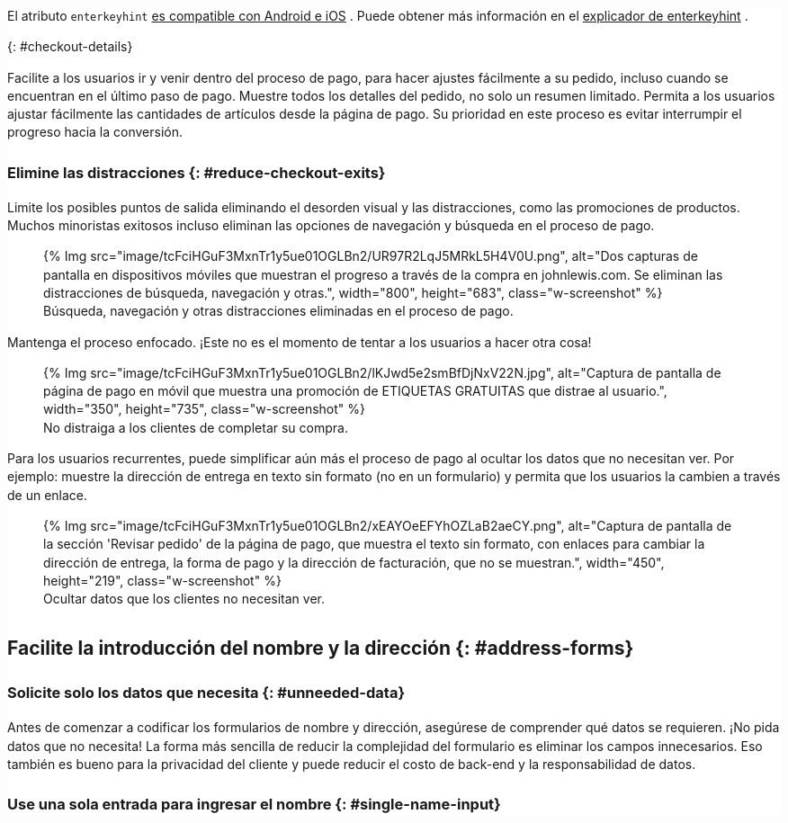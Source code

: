 El atributo `enterkeyhint` [es compatible con Android e iOS](https://caniuse.com/mdn-html_global_attributes_enterkeyhint) . Puede obtener más información en el [explicador de enterkeyhint](https://github.com/dtapuska/enterkeyhint) .

{: #checkout-details}

Facilite a los usuarios ir y venir dentro del proceso de pago, para hacer ajustes fácilmente a su pedido, incluso cuando se encuentran en el último paso de pago. Muestre todos los detalles del pedido, no solo un resumen limitado. Permita a los usuarios ajustar fácilmente las cantidades de artículos desde la página de pago. Su prioridad en este proceso es evitar interrumpir el progreso hacia la conversión.

### Elimine las distracciones {: #reduce-checkout-exits}

Limite los posibles puntos de salida eliminando el desorden visual y las distracciones, como las promociones de productos. Muchos minoristas exitosos incluso eliminan las opciones de navegación y búsqueda en el proceso de pago.

<figure class="w-figure">{% Img  src="image/tcFciHGuF3MxnTr1y5ue01OGLBn2/UR97R2LqJ5MRkL5H4V0U.png", alt="Dos capturas de pantalla en dispositivos móviles que muestran el progreso a través de la compra en johnlewis.com. Se eliminan las distracciones de búsqueda, navegación y otras.", width="800", height="683", class="w-screenshot" %}<figcaption class="w-figcaption"> Búsqueda, navegación y otras distracciones eliminadas en el proceso de pago.</figcaption></figure>

Mantenga el proceso enfocado. ¡Este no es el momento de tentar a los usuarios a hacer otra cosa!

<figure class="w-figure">{% Img src="image/tcFciHGuF3MxnTr1y5ue01OGLBn2/lKJwd5e2smBfDjNxV22N.jpg", alt="Captura de pantalla de página de pago en móvil que muestra una promoción de ETIQUETAS GRATUITAS que distrae al usuario.", width="350", height="735", class="w-screenshot" %}<figcaption class="w-figcaption"> No distraiga a los clientes de completar su compra.</figcaption></figure>

Para los usuarios recurrentes, puede simplificar aún más el proceso de pago al ocultar los datos que no necesitan ver. Por ejemplo: muestre la dirección de entrega en texto sin formato (no en un formulario) y permita que los usuarios la cambien a través de un enlace.

<figure class="w-figure">{% Img src="image/tcFciHGuF3MxnTr1y5ue01OGLBn2/xEAYOeEFYhOZLaB2aeCY.png", alt="Captura de pantalla de la sección 'Revisar pedido' de la página de pago, que muestra el texto sin formato, con enlaces para cambiar la dirección de entrega, la forma de pago y la dirección de facturación, que no se muestran.", width="450", height="219", class="w-screenshot" %}<figcaption class="w-figcaption"> Ocultar datos que los clientes no necesitan ver.</figcaption></figure>

## Facilite la introducción del nombre y la dirección {: #address-forms}

### Solicite solo los datos que necesita {: #unneeded-data}

Antes de comenzar a codificar los formularios de nombre y dirección, asegúrese de comprender qué datos se requieren. ¡No pida datos que no necesita! La forma más sencilla de reducir la complejidad del formulario es eliminar los campos innecesarios. Eso también es bueno para la privacidad del cliente y puede reducir el costo de back-end y la responsabilidad de datos.

### Use una sola entrada para ingresar el nombre {: #single-name-input}
